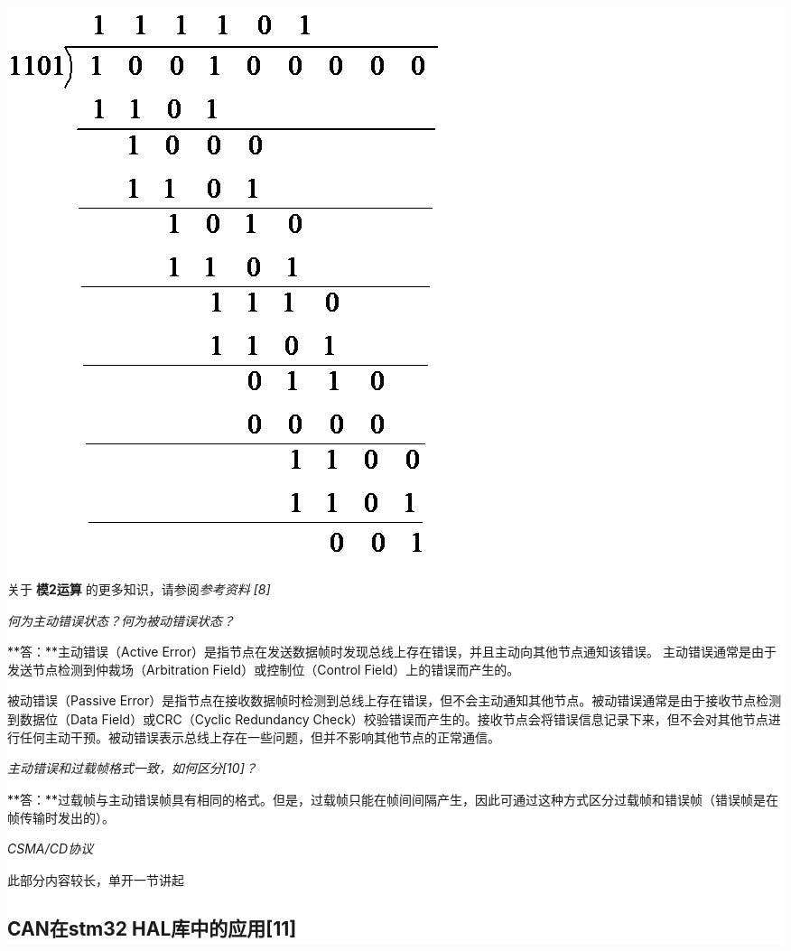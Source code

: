    ![mod2operation](../../Public\Image\mod2operation.png)

关于 **模2运算** 的更多知识，请参阅*参考资料 [8]*



*何为主动错误状态？何为被动错误状态？*

**答：**主动错误（Active Error）是指节点在发送数据帧时发现总线上存在错误，并且主动向其他节点通知该错误。 主动错误通常是由于发送节点检测到仲裁场（Arbitration Field）或控制位（Control Field）上的错误而产生的。

被动错误（Passive Error）是指节点在接收数据帧时检测到总线上存在错误，但不会主动通知其他节点。被动错误通常是由于接收节点检测到数据位（Data Field）或CRC（Cyclic Redundancy Check）校验错误而产生的。接收节点会将错误信息记录下来，但不会对其他节点进行任何主动干预。被动错误表示总线上存在一些问题，但并不影响其他节点的正常通信。



*主动错误和过载帧格式一致，如何区分[10]？*

**答：**过载帧与主动错误帧具有相同的格式。但是，过载帧只能在帧间间隔产生，因此可通过这种方式区分过载帧和错误帧（错误帧是在帧传输时发出的）。



*CSMA/CD协议*

此部分内容较长，单开一节讲起

## CAN在stm32 HAL库中的应用[11]
